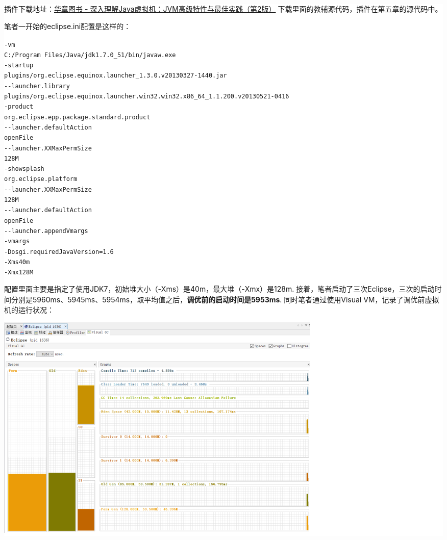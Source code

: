 插件下载地址：[华章图书 - 深入理解Java虚拟机：JVM高级特性与最佳实践（第2版）](http://www.hzbook.com/Books/7049.html#download)
下载里面的教辅源代码，插件在第五章的源代码中。

笔者一开始的eclipse.ini配置是这样的：
```
-vm
C:/Program Files/Java/jdk1.7.0_51/bin/javaw.exe
-startup
plugins/org.eclipse.equinox.launcher_1.3.0.v20130327-1440.jar
--launcher.library
plugins/org.eclipse.equinox.launcher.win32.win32.x86_64_1.1.200.v20130521-0416
-product
org.eclipse.epp.package.standard.product
--launcher.defaultAction
openFile
--launcher.XXMaxPermSize
128M
-showsplash
org.eclipse.platform
--launcher.XXMaxPermSize
128M
--launcher.defaultAction
openFile
--launcher.appendVmargs
-vmargs
-Dosgi.requiredJavaVersion=1.6
-Xms40m
-Xmx128M
```

配置里面主要是指定了使用JDK7，初始堆大小（-Xms）是40m，最大堆（-Xmx）是128m.
接着，笔者启动了三次Eclipse，三次的启动时间分别是5960ms、5945ms、5954ms，取平均值之后，**调优前的启动时间是5953ms**.
同时笔者通过使用Visual VM，记录了调优前虚拟机的运行状况：

![](/img/post/2017-09-08-How-I-Increase-Eclipse/vsvm01.png)
